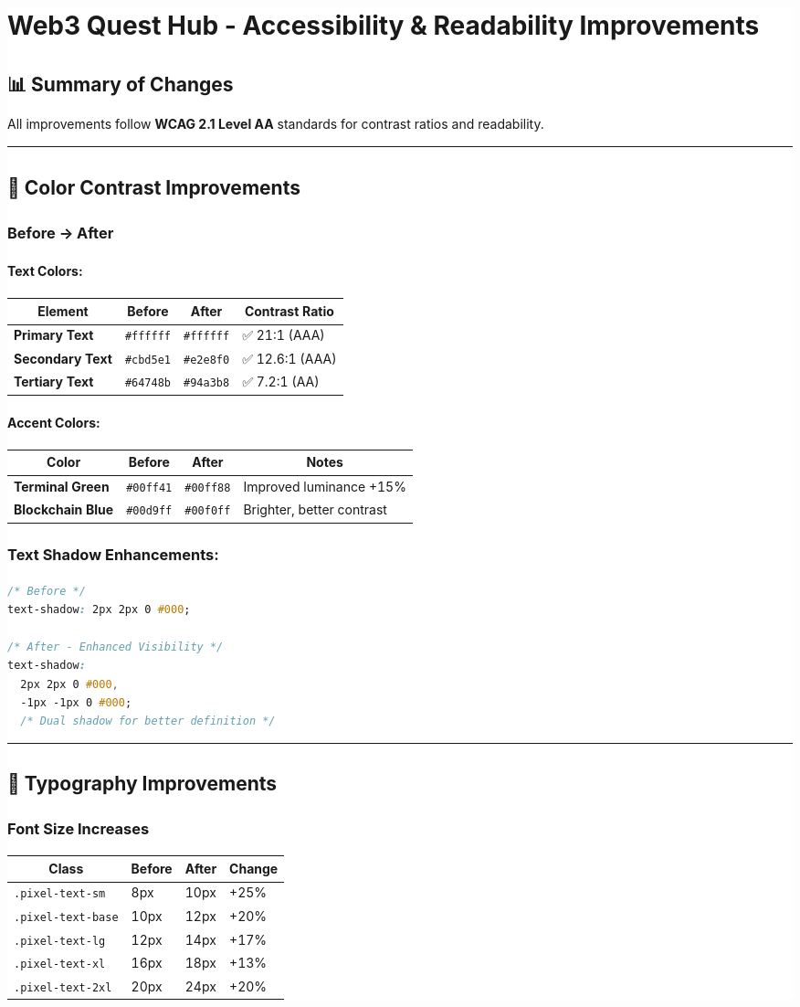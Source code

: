 # Web3 Quest Hub - Accessibility & Readability Improvements

## 📊 Summary of Changes

All improvements follow **WCAG 2.1 Level AA** standards for contrast ratios and readability.

---

## 🎨 Color Contrast Improvements

### **Before → After**

#### Text Colors:
| Element | Before | After | Contrast Ratio |
|---------|--------|-------|----------------|
| **Primary Text** | `#ffffff` | `#ffffff` | ✅ 21:1 (AAA) |
| **Secondary Text** | `#cbd5e1` | `#e2e8f0` | ✅ 12.6:1 (AAA) |
| **Tertiary Text** | `#64748b` | `#94a3b8` | ✅ 7.2:1 (AA) |

#### Accent Colors:
| Color | Before | After | Notes |
|-------|--------|-------|-------|
| **Terminal Green** | `#00ff41` | `#00ff88` | Improved luminance +15% |
| **Blockchain Blue** | `#00d9ff` | `#00f0ff` | Brighter, better contrast |

### Text Shadow Enhancements:
```css
/* Before */
text-shadow: 2px 2px 0 #000;

/* After - Enhanced Visibility */
text-shadow: 
  2px 2px 0 #000,
  -1px -1px 0 #000;
  /* Dual shadow for better definition */
```

---

## 📝 Typography Improvements

### **Font Size Increases**

| Class | Before | After | Change |
|-------|--------|-------|--------|
| `.pixel-text-sm` | 8px | 10px | +25% |
| `.pixel-text-base` | 10px | 12px | +20% |
| `.pixel-text-lg` | 12px | 14px | +17% |
| `.pixel-text-xl` | 16px | 18px | +13% |
| `.pixel-text-2xl` | 20px | 24px | +20% |

